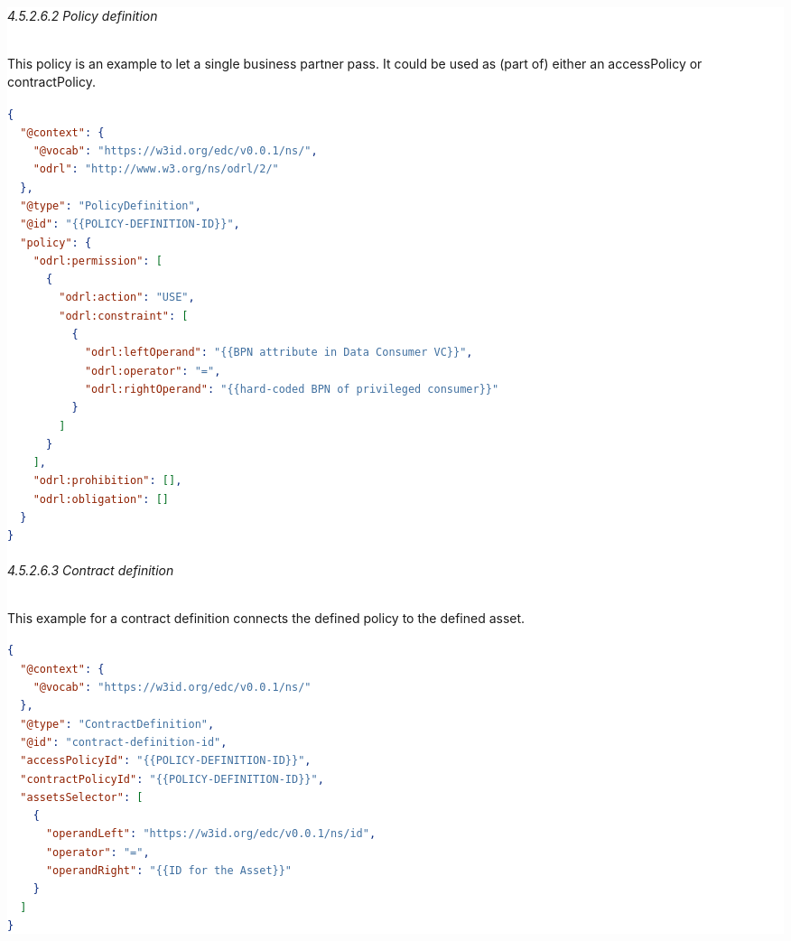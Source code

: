 ###### 4.5.2.6.2 Policy definition

This policy is an example to let a single business partner pass. It could be used as (part of) either an accessPolicy or contractPolicy.

```json
{
  "@context": {
    "@vocab": "https://w3id.org/edc/v0.0.1/ns/",
    "odrl": "http://www.w3.org/ns/odrl/2/"
  },
  "@type": "PolicyDefinition",
  "@id": "{{POLICY-DEFINITION-ID}}",
  "policy": {
    "odrl:permission": [
      {
        "odrl:action": "USE",
        "odrl:constraint": [
          {
            "odrl:leftOperand": "{{BPN attribute in Data Consumer VC}}",
            "odrl:operator": "=",
            "odrl:rightOperand": "{{hard-coded BPN of privileged consumer}}"
          }
        ]
      }
    ],
    "odrl:prohibition": [],
    "odrl:obligation": []
  }
}
```

###### 4.5.2.6.3 Contract definition

This example for a contract definition connects the defined policy to the defined asset.

```json
{
  "@context": {
    "@vocab": "https://w3id.org/edc/v0.0.1/ns/"
  },
  "@type": "ContractDefinition",
  "@id": "contract-definition-id",
  "accessPolicyId": "{{POLICY-DEFINITION-ID}}",
  "contractPolicyId": "{{POLICY-DEFINITION-ID}}",
  "assetsSelector": [
    {
      "operandLeft": "https://w3id.org/edc/v0.0.1/ns/id",
      "operator": "=",
      "operandRight": "{{ID for the Asset}}"
    }
  ]
}
```
